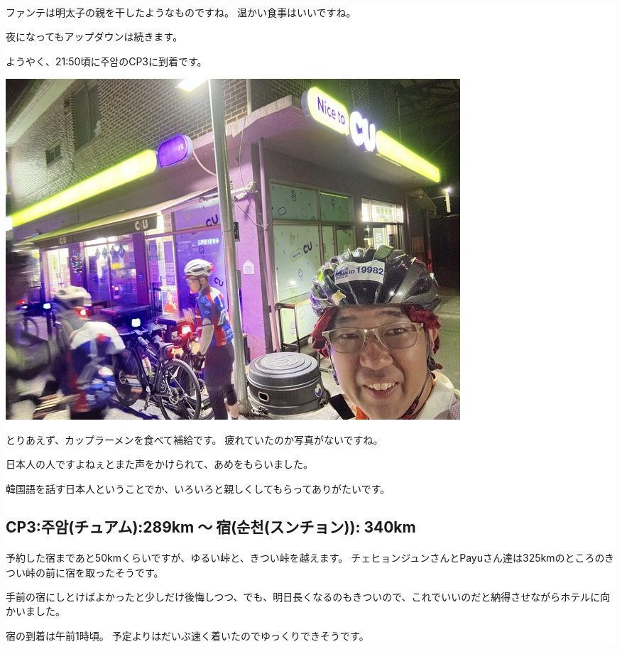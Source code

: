 ファンテは明太子の親を干したようなものですね。
温かい食事はいいですね。


夜になってもアップダウンは続きます。

ようやく、21:50頃に주암のCP3に到着です。

![](../img/IMG_1393.JPG)

とりあえず、カップラーメンを食べて補給です。
疲れていたのか写真がないですね。

日本人の人ですよねぇとまた声をかけられて、あめをもらいました。

韓国語を話す日本人ということでか、いろいろと親しくしてもらってありがたいです。

## CP3:주암(チュアム):289km ～ 宿(순천(スンチョン)): 340km

予約した宿まであと50kmくらいですが、ゆるい峠と、きつい峠を越えます。
チェヒョンジュンさんとPayuさん達は325kmのところのきつい峠の前に宿を取ったそうです。

手前の宿にしとけばよかったと少しだけ後悔しつつ、でも、明日長くなるのもきついので、これでいいのだと納得させながらホテルに向かいました。

宿の到着は午前1時頃。
予定よりはだいぶ速く着いたのでゆっくりできそうです。
